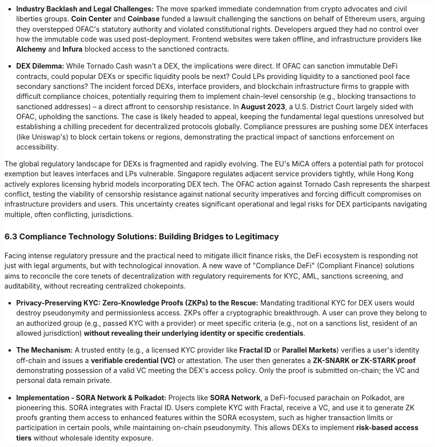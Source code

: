 *   **Industry Backlash and Legal Challenges:** The move sparked immediate condemnation from crypto advocates and civil liberties groups. **Coin Center** and **Coinbase** funded a lawsuit challenging the sanctions on behalf of Ethereum users, arguing they overstepped OFAC's statutory authority and violated constitutional rights. Developers argued they had no control over how the immutable code was used post-deployment. Frontend websites were taken offline, and infrastructure providers like **Alchemy** and **Infura** blocked access to the sanctioned contracts.

*   **DEX Dilemma:** While Tornado Cash wasn't a DEX, the implications were direct. If OFAC can sanction immutable DeFi contracts, could popular DEXs or specific liquidity pools be next? Could LPs providing liquidity to a sanctioned pool face secondary sanctions? The incident forced DEXs, interface providers, and blockchain infrastructure firms to grapple with difficult compliance choices, potentially requiring them to implement chain-level censorship (e.g., blocking transactions to sanctioned addresses) – a direct affront to censorship resistance. In **August 2023**, a U.S. District Court largely sided with OFAC, upholding the sanctions. The case is likely headed to appeal, keeping the fundamental legal questions unresolved but establishing a chilling precedent for decentralized protocols globally. Compliance pressures are pushing some DEX interfaces (like Uniswap's) to block certain tokens or regions, demonstrating the practical impact of sanctions enforcement on accessibility.

The global regulatory landscape for DEXs is fragmented and rapidly evolving. The EU's MiCA offers a potential path for protocol exemption but leaves interfaces and LPs vulnerable. Singapore regulates adjacent service providers tightly, while Hong Kong actively explores licensing hybrid models incorporating DEX tech. The OFAC action against Tornado Cash represents the sharpest conflict, testing the viability of censorship resistance against national security imperatives and forcing difficult compromises on infrastructure providers and users. This uncertainty creates significant operational and legal risks for DEX participants navigating multiple, often conflicting, jurisdictions.

### 6.3 Compliance Technology Solutions: Building Bridges to Legitimacy

Facing intense regulatory pressure and the practical need to mitigate illicit finance risks, the DeFi ecosystem is responding not just with legal arguments, but with technological innovation. A new wave of "Compliance DeFi" (Compliant Finance) solutions aims to reconcile the core tenets of decentralization with regulatory requirements for KYC, AML, sanctions screening, and auditability, without recreating centralized chokepoints.

*   **Privacy-Preserving KYC: Zero-Knowledge Proofs (ZKPs) to the Rescue:** Mandating traditional KYC for DEX users would destroy pseudonymity and permissionless access. ZKPs offer a cryptographic breakthrough. A user can prove they belong to an authorized group (e.g., passed KYC with a provider) or meet specific criteria (e.g., not on a sanctions list, resident of an allowed jurisdiction) **without revealing their underlying identity or specific credentials**.

*   **The Mechanism:** A trusted entity (e.g., a licensed KYC provider like **Fractal ID** or **Parallel Markets**) verifies a user's identity off-chain and issues a **verifiable credential (VC)** or attestation. The user then generates a **ZK-SNARK or ZK-STARK proof** demonstrating possession of a valid VC meeting the DEX's access policy. Only the proof is submitted on-chain; the VC and personal data remain private.

*   **Implementation - SORA Network & Polkadot:** Projects like **SORA Network**, a DeFi-focused parachain on Polkadot, are pioneering this. SORA integrates with Fractal ID. Users complete KYC with Fractal, receive a VC, and use it to generate ZK proofs granting them access to enhanced features within the SORA ecosystem, such as higher transaction limits or participation in certain pools, while maintaining on-chain pseudonymity. This allows DEXs to implement **risk-based access tiers** without wholesale identity exposure.

